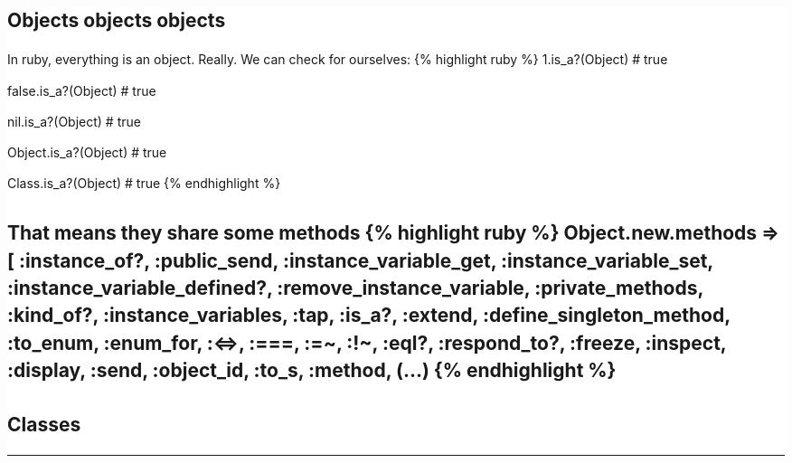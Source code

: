 ## Objects objects objects
In ruby, everything is an object. Really. We can check for ourselves:
{% highlight ruby %}
1.is_a?(Object) # true

false.is_a?(Object) # true

nil.is_a?(Object) # true

Object.is_a?(Object) # true

Class.is_a?(Object) # true
{% endhighlight %}

That means they share some methods
{% highlight ruby %}
Object.new.methods
=> [
:instance_of?,
:public_send,
:instance_variable_get,
:instance_variable_set,
:instance_variable_defined?,
:remove_instance_variable,
:private_methods,
:kind_of?,
:instance_variables,
:tap,
:is_a?,
:extend,
:define_singleton_method,
:to_enum,
:enum_for,
:<=>,
:===,
:=~,
:!~,
:eql?,
:respond_to?,
:freeze,
:inspect,
:display,
:send,
:object_id,
:to_s,
:method,
(...)
{% endhighlight %}
---
## Classes
---
